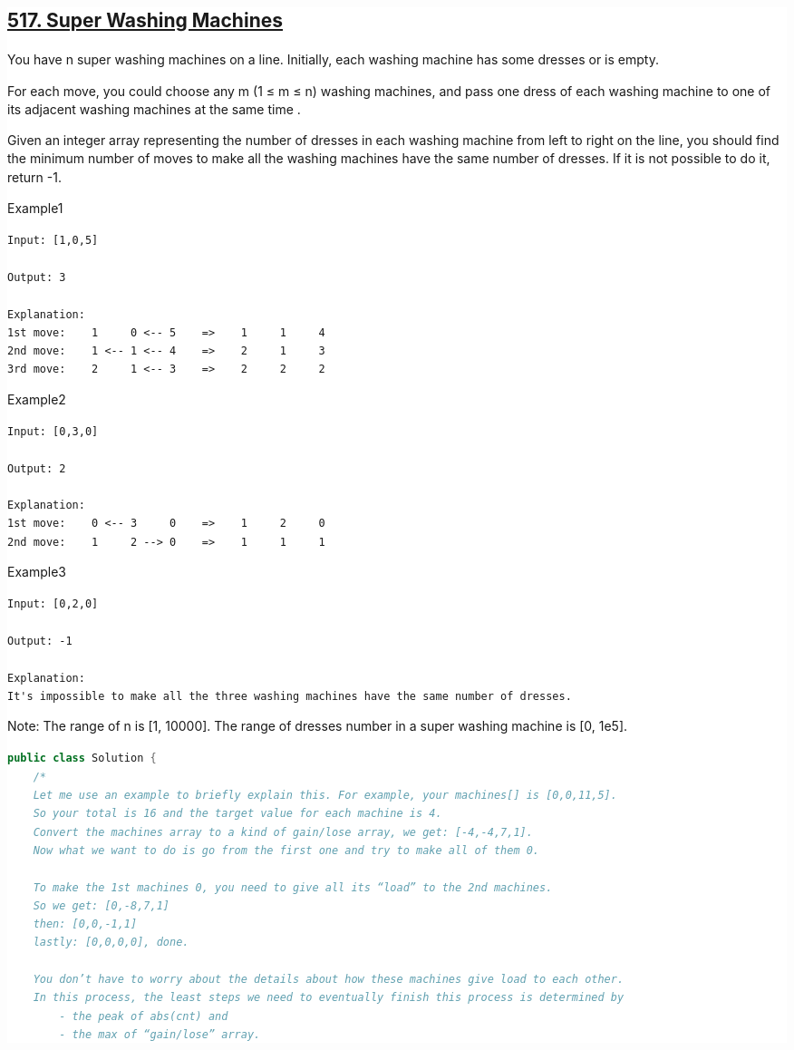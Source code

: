 ## [517. Super Washing Machines](https://leetcode.com/problems/super-washing-machines/description/)

You have n super washing machines on a line. Initially, each washing machine has some dresses or is empty.

For each move, you could choose any m (1 ≤ m ≤ n) washing machines, and pass one dress of each washing machine to one of its adjacent washing machines at the same time .

Given an integer array representing the number of dresses in each washing machine from left to right on the line, you should find the minimum number of moves to make all the washing machines have the same number of dresses. If it is not possible to do it, return -1.

Example1
```
Input: [1,0,5]

Output: 3

Explanation: 
1st move:    1     0 <-- 5    =>    1     1     4
2nd move:    1 <-- 1 <-- 4    =>    2     1     3    
3rd move:    2     1 <-- 3    =>    2     2     2   
```

Example2
```
Input: [0,3,0]

Output: 2

Explanation: 
1st move:    0 <-- 3     0    =>    1     2     0    
2nd move:    1     2 --> 0    =>    1     1     1     
```

Example3
```
Input: [0,2,0]

Output: -1

Explanation: 
It's impossible to make all the three washing machines have the same number of dresses. 
```

Note:
The range of n is [1, 10000].
The range of dresses number in a super washing machine is [0, 1e5].

```java
public class Solution {
    /*
    Let me use an example to briefly explain this. For example, your machines[] is [0,0,11,5]. 
    So your total is 16 and the target value for each machine is 4. 
    Convert the machines array to a kind of gain/lose array, we get: [-4,-4,7,1]. 
    Now what we want to do is go from the first one and try to make all of them 0.
    
    To make the 1st machines 0, you need to give all its “load” to the 2nd machines.
    So we get: [0,-8,7,1]
    then: [0,0,-1,1]
    lastly: [0,0,0,0], done.
    
    You don’t have to worry about the details about how these machines give load to each other. 
    In this process, the least steps we need to eventually finish this process is determined by 
        - the peak of abs(cnt) and 
        - the max of “gain/lose” array. 
```